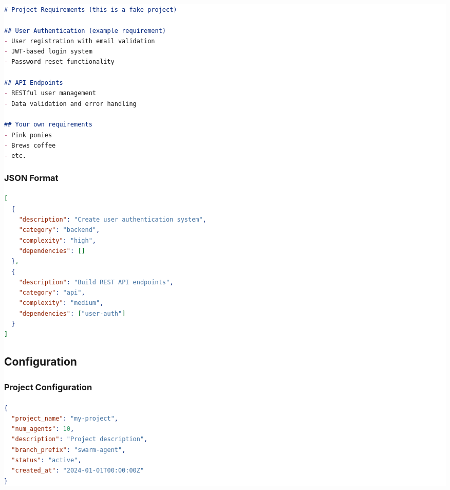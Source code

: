 ```markdown
# Project Requirements (this is a fake project)

## User Authentication (example requirement)
- User registration with email validation
- JWT-based login system
- Password reset functionality

## API Endpoints
- RESTful user management
- Data validation and error handling

## Your own requirements
- Pink ponies
- Brews coffee
- etc.
```

### JSON Format

```json
[
  {
    "description": "Create user authentication system",
    "category": "backend",
    "complexity": "high",
    "dependencies": []
  },
  {
    "description": "Build REST API endpoints", 
    "category": "api",
    "complexity": "medium",
    "dependencies": ["user-auth"]
  }
]
```

## Configuration

### Project Configuration

```json
{
  "project_name": "my-project",
  "num_agents": 10,
  "description": "Project description",
  "branch_prefix": "swarm-agent",
  "status": "active",
  "created_at": "2024-01-01T00:00:00Z"
}
```
